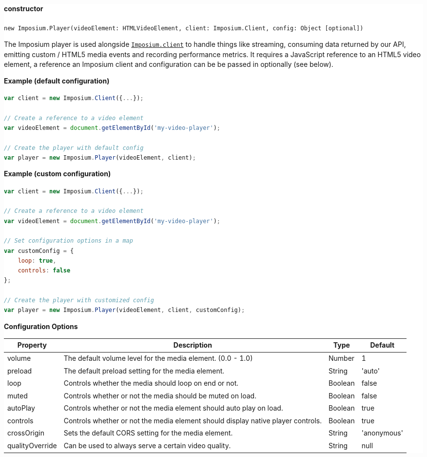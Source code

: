 #### constructor

`new Imposium.Player(videoElement: HTMLVideoElement, client: Imposium.Client, config: Object [optional])`

The Imposium player is used alongside [`Imposium.client`](/client) to handle things like streaming, consuming data returned by our API, emitting custom / HTML5 media events and recording performance metrics. It requires a JavaScript reference to an HTML5 video element, a reference an Imposium client and configuration can be be passed in optionally (see below).

**Example (default configuration)**

```javascript
var client = new Imposium.Client({...});

// Create a reference to a video element
var videoElement = document.getElementById('my-video-player');

// Create the player with default config
var player = new Imposium.Player(videoElement, client);
```

**Example (custom configuration)**

```javascript
var client = new Imposium.Client({...});

// Create a reference to a video element
var videoElement = document.getElementById('my-video-player');

// Set configuration options in a map
var customConfig = {
	loop: true,
	controls: false
};

// Create the player with customized config
var player = new Imposium.Player(videoElement, client, customConfig);
```

**Configuration Options**

| Property        | Description                                                                              | Type    | Default     |
| --------------- | ---------------------------------------------------------------------------------------- | ------- | ----------- |
| volume          | The default volume level for the media element. (0.0 - 1.0)                              | Number  | 1           |
| preload         | The default preload setting for the media element.                                       | String  | 'auto'      |
| loop            | Controls whether the media should loop on end or not.                                    | Boolean | false       |
| muted           | Controls whether or not the media should be muted on load.                               | Boolean | false       |
| autoPlay        | Controls whether or not the media element should auto play on load.                      | Boolean | true        |
| controls        | Controls whether or not the media element should display native player controls.         | Boolean | true        |
| crossOrigin     | Sets the default CORS setting for the media element.                                     | String  | 'anonymous' |
| qualityOverride | Can be used to always serve a certain video quality.                                     | String  | null        |
